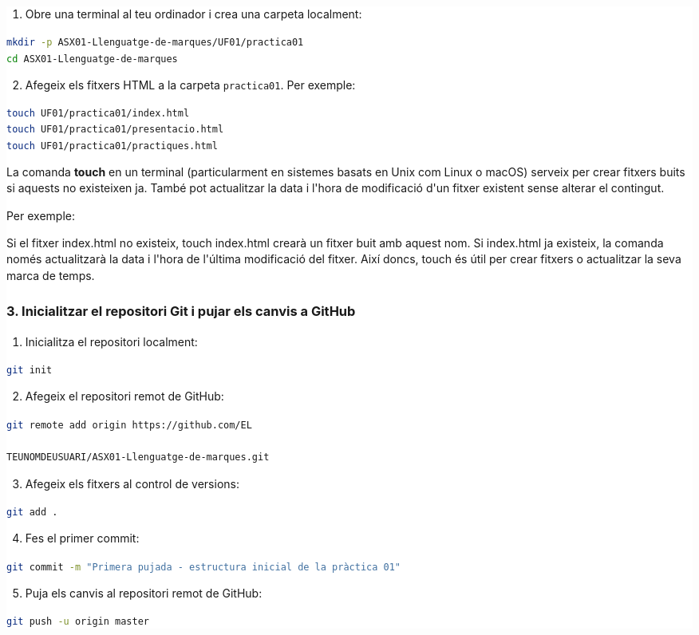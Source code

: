 1. Obre una terminal al teu ordinador i crea una carpeta localment:

```bash
mkdir -p ASX01-Llenguatge-de-marques/UF01/practica01
cd ASX01-Llenguatge-de-marques
```

2. Afegeix els fitxers HTML a la carpeta `practica01`. Per exemple:

```bash
touch UF01/practica01/index.html
touch UF01/practica01/presentacio.html
touch UF01/practica01/practiques.html
```

La comanda **touch** en un terminal (particularment en sistemes basats en Unix com Linux o macOS) serveix per crear fitxers buits si aquests no existeixen ja. També pot actualitzar la data i l'hora de modificació d'un fitxer existent sense alterar el contingut.

Per exemple:

Si el fitxer index.html no existeix, touch index.html crearà un fitxer buit amb aquest nom.
Si index.html ja existeix, la comanda només actualitzarà la data i l'hora de l'última modificació del fitxer.
Així doncs, touch és útil per crear fitxers o actualitzar la seva marca de temps.

### 3. Inicialitzar el repositori Git i pujar els canvis a GitHub

1. Inicialitza el repositori localment:

```bash
git init
```

2. Afegeix el repositori remot de GitHub:

```bash
git remote add origin https://github.com/EL

TEUNOMDEUSUARI/ASX01-Llenguatge-de-marques.git
```

3. Afegeix els fitxers al control de versions:

```bash
git add .
```

4. Fes el primer commit:

```bash
git commit -m "Primera pujada - estructura inicial de la pràctica 01"
```

5. Puja els canvis al repositori remot de GitHub:

```bash
git push -u origin master
```

